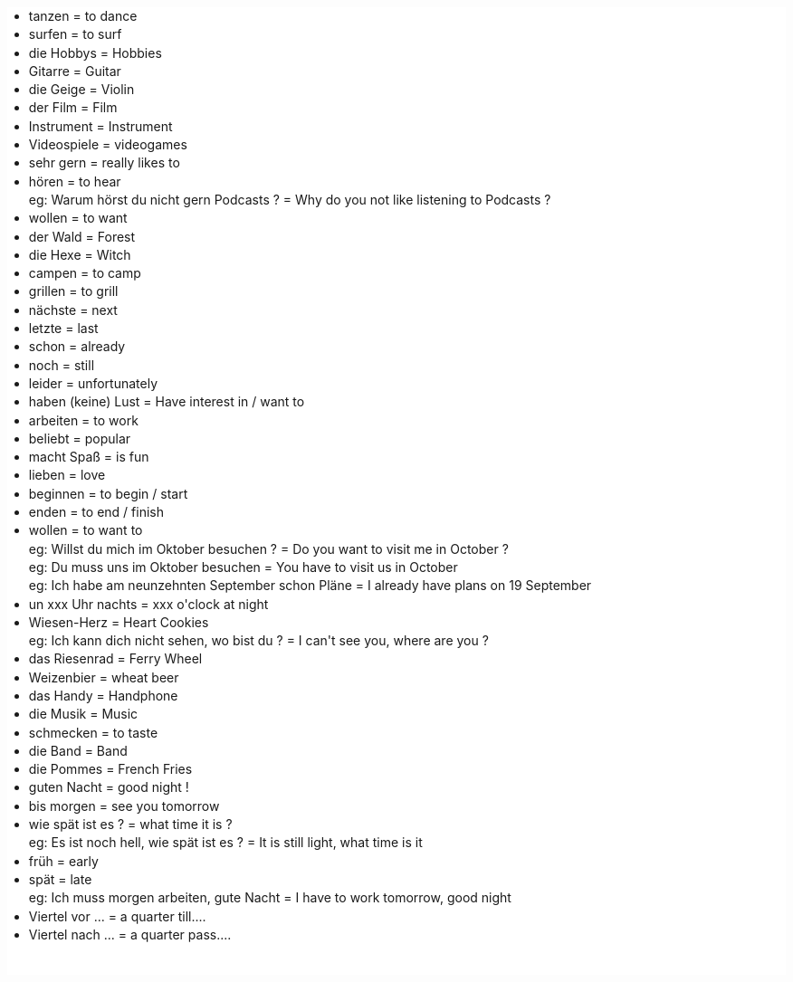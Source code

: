 - tanzen = to dance
- surfen = to surf
- die Hobbys = Hobbies
- Gitarre = Guitar
- die Geige = Violin
- der Film = Film
- Instrument = Instrument
- Videospiele = videogames
- sehr gern = really likes to
- hören = to hear<br>
eg: Warum hörst du nicht gern Podcasts ? = Why do you not like listening to Podcasts ?<br>
- wollen = to want
- der Wald = Forest
- die Hexe = Witch
- campen = to camp
- grillen = to grill
- nächste = next
- letzte = last
- schon = already
- noch = still
- leider = unfortunately
- haben (keine) Lust = Have interest in / want to
- arbeiten = to work 
- beliebt = popular
- macht Spaß = is fun
- lieben = love
- beginnen = to begin / start
- enden = to end / finish
- wollen = to want to<br>
eg: Willst du mich im Oktober besuchen ? = Do you want to visit me in October ?<br>
eg: Du muss uns im Oktober besuchen = You have to visit us in October<br>
eg: Ich habe am neunzehnten September schon Pläne =  I already have plans on 19 September <br>
- un xxx Uhr nachts = xxx o'clock at night
- Wiesen-Herz = Heart Cookies<br>
eg: Ich kann dich nicht sehen, wo bist du ? = I can't see you, where are you ?<br>
- das Riesenrad = Ferry Wheel
- Weizenbier = wheat beer
- das Handy = Handphone
- die Musik = Music
- schmecken = to taste
- die Band = Band
- die Pommes = French Fries
- guten Nacht = good night !
- bis morgen = see you tomorrow
- wie spät ist es ? = what time it is ?<br>
eg: Es ist noch hell, wie spät ist es ? = It is still light, what time is it<br>
- früh = early
- spät = late<br>
eg: Ich muss morgen arbeiten, gute Nacht = I have to work tomorrow, good night<br>
- Viertel vor ... = a quarter till....
- Viertel nach ... = a quarter pass....
<br>
